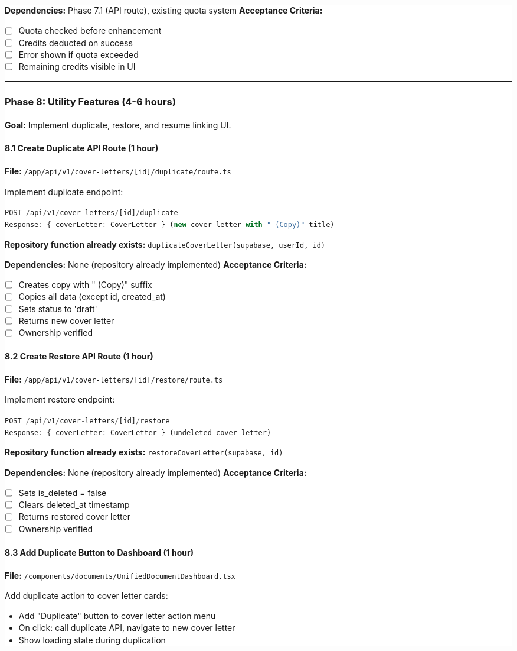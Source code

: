 **Dependencies:** Phase 7.1 (API route), existing quota system
**Acceptance Criteria:**
- [ ] Quota checked before enhancement
- [ ] Credits deducted on success
- [ ] Error shown if quota exceeded
- [ ] Remaining credits visible in UI

---

### Phase 8: Utility Features (4-6 hours)

**Goal:** Implement duplicate, restore, and resume linking UI.

#### 8.1 Create Duplicate API Route (1 hour)

**File:** `/app/api/v1/cover-letters/[id]/duplicate/route.ts`

Implement duplicate endpoint:
```typescript
POST /api/v1/cover-letters/[id]/duplicate
Response: { coverLetter: CoverLetter } (new cover letter with " (Copy)" title)
```

**Repository function already exists:** `duplicateCoverLetter(supabase, userId, id)`

**Dependencies:** None (repository already implemented)
**Acceptance Criteria:**
- [ ] Creates copy with " (Copy)" suffix
- [ ] Copies all data (except id, created_at)
- [ ] Sets status to 'draft'
- [ ] Returns new cover letter
- [ ] Ownership verified

#### 8.2 Create Restore API Route (1 hour)

**File:** `/app/api/v1/cover-letters/[id]/restore/route.ts`

Implement restore endpoint:
```typescript
POST /api/v1/cover-letters/[id]/restore
Response: { coverLetter: CoverLetter } (undeleted cover letter)
```

**Repository function already exists:** `restoreCoverLetter(supabase, id)`

**Dependencies:** None (repository already implemented)
**Acceptance Criteria:**
- [ ] Sets is_deleted = false
- [ ] Clears deleted_at timestamp
- [ ] Returns restored cover letter
- [ ] Ownership verified

#### 8.3 Add Duplicate Button to Dashboard (1 hour)

**File:** `/components/documents/UnifiedDocumentDashboard.tsx`

Add duplicate action to cover letter cards:
- Add "Duplicate" button to cover letter action menu
- On click: call duplicate API, navigate to new cover letter
- Show loading state during duplication

